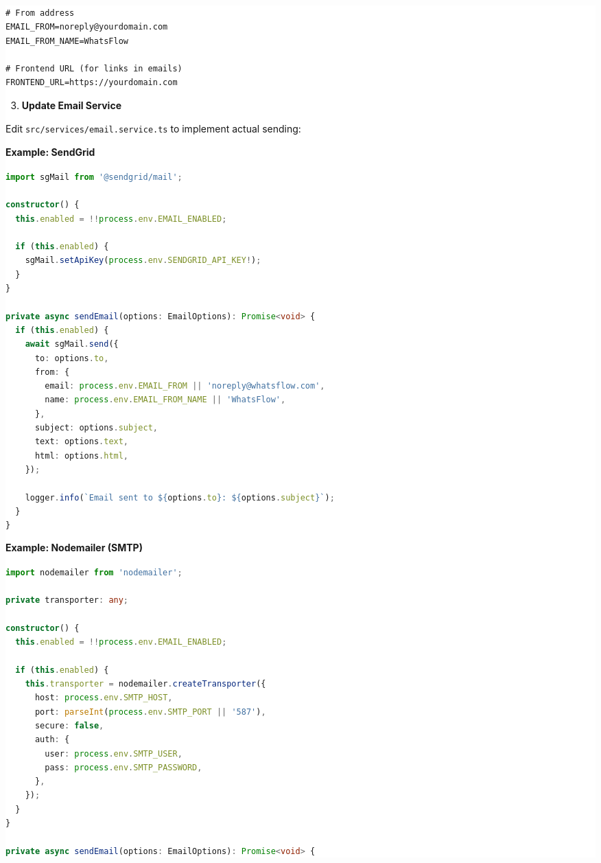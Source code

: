 ```env
# From address
EMAIL_FROM=noreply@yourdomain.com
EMAIL_FROM_NAME=WhatsFlow

# Frontend URL (for links in emails)
FRONTEND_URL=https://yourdomain.com
```

3. **Update Email Service**

Edit `src/services/email.service.ts` to implement actual sending:

**Example: SendGrid**
```typescript
import sgMail from '@sendgrid/mail';

constructor() {
  this.enabled = !!process.env.EMAIL_ENABLED;

  if (this.enabled) {
    sgMail.setApiKey(process.env.SENDGRID_API_KEY!);
  }
}

private async sendEmail(options: EmailOptions): Promise<void> {
  if (this.enabled) {
    await sgMail.send({
      to: options.to,
      from: {
        email: process.env.EMAIL_FROM || 'noreply@whatsflow.com',
        name: process.env.EMAIL_FROM_NAME || 'WhatsFlow',
      },
      subject: options.subject,
      text: options.text,
      html: options.html,
    });

    logger.info(`Email sent to ${options.to}: ${options.subject}`);
  }
}
```

**Example: Nodemailer (SMTP)**
```typescript
import nodemailer from 'nodemailer';

private transporter: any;

constructor() {
  this.enabled = !!process.env.EMAIL_ENABLED;

  if (this.enabled) {
    this.transporter = nodemailer.createTransporter({
      host: process.env.SMTP_HOST,
      port: parseInt(process.env.SMTP_PORT || '587'),
      secure: false,
      auth: {
        user: process.env.SMTP_USER,
        pass: process.env.SMTP_PASSWORD,
      },
    });
  }
}

private async sendEmail(options: EmailOptions): Promise<void> {
```
